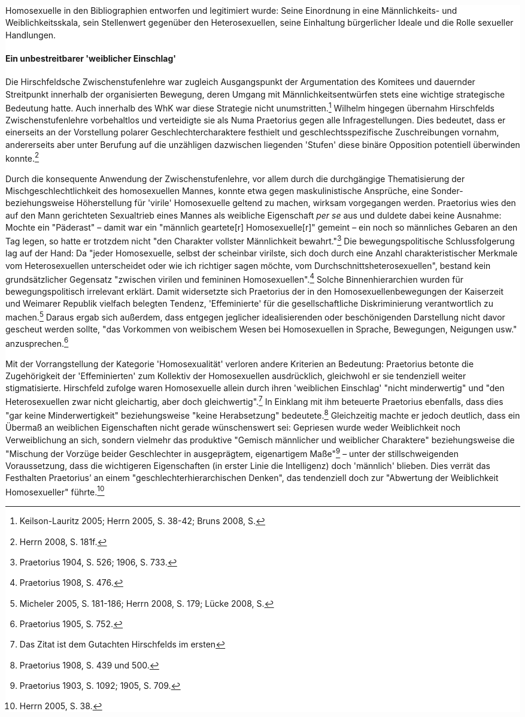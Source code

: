 Homosexuelle in den Bibliographien entworfen und legitimiert wurde:
Seine Einordnung in eine Männlichkeits- und Weiblichkeitsskala, sein
Stellenwert gegenüber den Heterosexuellen, seine Einhaltung bürgerlicher
Ideale und die Rolle sexueller Handlungen.

#### Ein unbestreitbarer 'weiblicher Einschlag'

Die Hirschfeldsche Zwischenstufenlehre war zugleich Ausgangspunkt der
Argumentation des Komitees und dauernder Streitpunkt innerhalb der
organisierten Bewegung, deren Umgang mit Männlichkeitsentwürfen stets
eine wichtige strategische Bedeutung hatte. Auch innerhalb des WhK war
diese Strategie nicht unumstritten.[^54] Wilhelm hingegen übernahm
Hirschfelds Zwischenstufenlehre vorbehaltlos und verteidigte sie als
Numa Praetorius gegen alle Infragestellungen. Dies bedeutet, dass er
einerseits an der Vorstellung polarer Geschlechtercharaktere festhielt
und geschlechtsspezifische Zuschreibungen vornahm, andererseits aber
unter Berufung auf die unzähligen dazwischen liegenden 'Stufen' diese
binäre Opposition potentiell überwinden konnte.[^55]

Durch die konsequente Anwendung der Zwischenstufenlehre, vor allem durch
die durchgängige Thematisierung der Mischgeschlechtlichkeit des
homosexuellen Mannes, konnte etwa gegen maskulinistische Ansprüche, eine
Sonder- beziehungsweise Höherstellung für 'virile' Homosexuelle geltend
zu machen, wirksam vorgegangen werden. Praetorius wies den auf den Mann
gerichteten Sexualtrieb eines Mannes als weibliche Eigenschaft *per se*
aus und duldete dabei keine Ausnahme: Mochte ein "Päderast" – damit war
ein "männlich geartete\[r\] Homosexuelle\[r\]" gemeint – ein noch so
männliches Gebaren an den Tag legen, so hatte er trotzdem nicht "den
Charakter vollster Männlichkeit bewahrt."[^56] Die bewegungspolitische
Schlussfolgerung lag auf der Hand: Da "jeder Homosexuelle, selbst der
scheinbar virilste, sich doch durch eine Anzahl charakteristischer
Merkmale vom Heterosexuellen unterscheidet oder wie ich richtiger sagen
möchte, vom Durchschnittsheterosexuellen", bestand kein grundsätzlicher
Gegensatz "zwischen virilen und femininen Homosexuellen".[^57] Solche
Binnenhierarchien wurden für bewegungspolitisch irrelevant erklärt.
Damit widersetzte sich Praetorius der in den Homosexuellenbewegungen der
Kaiserzeit und Weimarer Republik vielfach belegten Tendenz,
'Effeminierte' für die gesellschaftliche Diskriminierung verantwortlich
zu machen.[^58] Daraus ergab sich außerdem, dass entgegen jeglicher
idealisierenden oder beschönigenden Darstellung nicht davor gescheut
werden sollte, "das Vorkommen von weibischem Wesen bei Homosexuellen in
Sprache, Bewegungen, Neigungen usw." anzusprechen.[^59]

Mit der Vorrangstellung der Kategorie 'Homosexualität' verloren andere
Kriterien an Bedeutung: Praetorius betonte die Zugehörigkeit der
'Effeminierten' zum Kollektiv der Homosexuellen ausdrücklich, gleichwohl
er sie tendenziell weiter stigmatisierte. Hirschfeld zufolge waren
Homosexuelle allein durch ihren 'weiblichen Einschlag' "nicht
minderwertig" und "den Heterosexuellen zwar nicht gleichartig, aber doch
gleichwertig".[^60] In Einklang mit ihm beteuerte Praetorius ebenfalls,
dass dies "gar keine Minderwertigkeit" beziehungsweise "keine
Herabsetzung" bedeutete.[^61] Gleichzeitig machte er jedoch deutlich,
dass ein Übermaß an weiblichen Eigenschaften nicht gerade wünschenswert
sei: Gepriesen wurde weder Weiblichkeit noch Verweiblichung an sich,
sondern vielmehr das produktive "Gemisch männlicher und weiblicher
Charaktere" beziehungsweise die "Mischung der Vorzüge beider
Geschlechter in ausgeprägtem, eigenartigem Maße"[^62] – unter der
stillschweigenden Voraussetzung, dass die wichtigeren Eigenschaften (in
erster Linie die Intelligenz) doch 'männlich' blieben. Dies verrät das
Festhalten Praetorius’ an einem "geschlechterhierarchischen Denken", das
tendenziell doch zur "Abwertung der Weiblichkeit Homosexueller"
führte.[^63]


[^1]: Überblicke über die wechselvolle Geschichte des WhK: Herzer 1997;
[^2]: Dose 2005, S. 97f. (Zitat S. 97).
[^3]: Zur Geschichte des Jahrbuchs für sexuelle Zwischenstufen: Dobler
[^4]: Hirschfeld 1986, S. 63.
[^5]: Überblick über Leben und Werk Eugen Wilhelms in: Herzer 1993 und
[^6]: Hierzu: Herrn 2009, S. 289f.
[^7]: Eine systematische Untersuchung der Rezensionen zur Belletristik
[^8]: Cardon 2008, insb. S. 181-243.
[^9]: Cardon 2008, S. 75f.
[^10]: Praetorius 1900, S. 345-349 (Zitat S. 345).
[^11]: Praetorius 1904, S. 457-594.
[^12]: Praetorius 1904, S. 452, Note 2.
[^13]: In Anlehnung an Claudia Bruns werden im Folgenden diejenigen
[^14]: Praetorius 1905, S. 673.
[^16]: Praetorius 1906, S. 706-834 ("Homosexualität und Angeborensein"
[^17]: Als Eulenburg-Skandal wird eine Reihe von skandalträchtigen
[^18]: Praetorius 1908, S. 431-578.
[^19]: Praetorius 1905, S. 851f.
[^20]: Praetorius 1903, S. 1145.
[^21]: Krafft-Ebing 1901.
[^22]: Praetorius 1905, S. 752.
[^23]: Praetorius 1903, S. 1007.
[^24]: Praetorius 1904, S. 520-527 (Zitat S. 526).
[^25]: Praetorius 1902a, S. 675.
[^26]: Müller 1991, S. 267-325; Bruns 2008, S. 184-186.
[^27]: Praetorius 1904, S. 554.
[^28]: Praetorius 1901, S. 478.
[^29]: Benkel 2014, S. 399.
[^31]: Praetorius 1901, S. 382 und 433; 1903, S. 979 und 999.
[^32]: Praetorius 1905, S. 701.
[^33]: Praetorius 1906, S. 796-798 (Zitat S. 796); 1905, S. 757-759
[^34]: Cardon 1994, S. 100.
[^35]: Das Kriterium der 'Authentizität' diente in seinen Rezensionen
[^36]: Praetorius 1902b, S. 869.
[^37]: Praetorius 1906, S. 729-748. Zu den frühen, letztendlich
[^38]: Praetorius 1909, S. 210.
[^39]: Praetorius 1910, S. 438.
[^40]: Sigusch 2008, S. 108.
[^41]: Keilson-Lauritz 1997, S. 213-268.
[^42]: Lehmstedt 2002, S. 118-125.
[^43]: Micheler / Michelsen 2001; Micheler 2005, S. 130-133.
[^44]: Keilson-Lauritz 2005, S. 84 und 93.
[^45]: Praetorius 1906, S. 783. Zu diesem Kritikpunkt Albert Molls vor
[^46]: Praetorius 1901, S. 480; 1902a, S. 774.
[^47]: Praetorius 1904, S. 542 und 541.
[^48]: Zur Gemeinschaft der Eigenen: Keilson-Lauritz / Lang (Hrsg.)
[^49]: Praetorius 1905, S. 793 und 1908, S. 492. Hierzu: Keilson-Lauritz
[^50]: Praetorius 1908, S. 480.
[^51]: Praetorius 1904, S. 479f.
[^52]: Praetorius 1905, S. 694; 1908, S. 484.
[^53]: 'Normal' und 'Normalisierung' sind hier so zu verstehen, dass die
[^54]: Keilson-Lauritz 2005; Herrn 2005, S. 38-42; Bruns 2008, S.
[^55]: Herrn 2008, S. 181f.
[^56]: Praetorius 1904, S. 526; 1906, S. 733.
[^57]: Praetorius 1908, S. 476.
[^58]: Micheler 2005, S. 181-186; Herrn 2008, S. 179; Lücke 2008, S.
[^59]: Praetorius 1905, S. 752.
[^60]: Das Zitat ist dem Gutachten Hirschfelds im ersten
[^61]: Praetorius 1908, S. 439 und 500.
[^62]: Praetorius 1903, S. 1092; 1905, S. 709.
[^63]: Herrn 2005, S. 38.
[^64]: Praetorius 1905, S. 851.
[^65]: Praetorius 1901, S. 386; 1906, S. 838.
[^66]: Praetorius 1902b, S. 868.
[^67]: Praetorius 1905, S. 689.
[^68]: Praetorius 1905, S. 769.
[^69]: Praetorius 1908, S. 479.
[^70]: Praetorius 1905, S. 849f. Bereits angesprochen in: Praetorius
[^71]: Praetorius 1900, S. 387. Die Hervorhebung der "ethischen Aufgaben
[^72]: Praetorius 1902a, S. 773.
[^73]: Praetorius 1902a, S. 773.
[^74]: Praetorius 1908, S. 440. Ähnlich kämpferische Töne bei Kurt
[^75]: Herzer ^2^2001, S. 96. In diesem Punkt aber änderte Hirschfeld
[^76]: Praetorius 1904, S. 516.
[^77]: Praetorius 1905, S. 790.
[^78]: Praetorius 1901, S. 433 und 1902b, S. 856.
[^79]: Kennedy ^2^2001, S. 202f., Zitat S. 202; Herzer ^2^2001, S. 103,
[^80]: Praetorius 1908, S. 536.
[^81]: Zur diesbezüglichen Diskussion in der ersten deutschen
[^82]: Praetorius 1906, S. 846; 1908, S. 447. Vgl. die Petition des WhK
[^83]: Hierzu: Hekma 2014.
[^84]: Dannecker / Reiche 1974.
[^85]: Müller 1991, S. 242f.; Micheler 2005, S. 169-175; Delessert 2013,